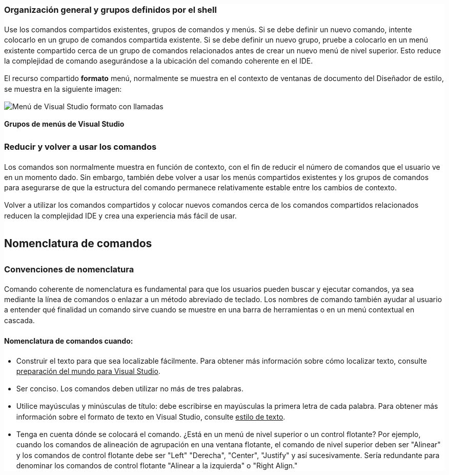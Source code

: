 ### <a name="general-organization-and-shell-defined-groups"></a>Organización general y grupos definidos por el shell  
 Use los comandos compartidos existentes, grupos de comandos y menús. Si se debe definir un nuevo comando, intente colocarlo en un grupo de comandos compartida existente. Si se debe definir un nuevo grupo, pruebe a colocarlo en un menú existente compartido cerca de un grupo de comandos relacionados antes de crear un nuevo menú de nivel superior. Esto reduce la complejidad de comando asegurándose a la ubicación del comando coherente en el IDE.  
  
 El recurso compartido **formato** menú, normalmente se muestra en el contexto de ventanas de documento del Diseñador de estilo, se muestra en la siguiente imagen:  
  
 ![Menú de Visual Studio formato con llamadas](../../extensibility/ux-guidelines/media/0501-d-formatmenu.png "0501 d_FormatMenu")  
  
 **Grupos de menús de Visual Studio**  
  
### <a name="reducing-and-reusing-commands"></a>Reducir y volver a usar los comandos  
 Los comandos son normalmente muestra en función de contexto, con el fin de reducir el número de comandos que el usuario ve en un momento dado. Sin embargo, también debe volver a usar los menús compartidos existentes y los grupos de comandos para asegurarse de que la estructura del comando permanece relativamente estable entre los cambios de contexto.  
  
 Volver a utilizar los comandos compartidos y colocar nuevos comandos cerca de los comandos compartidos relacionados reducen la complejidad IDE y crea una experiencia más fácil de usar.  
  
## <a name="naming-commands"></a>Nomenclatura de comandos  
  
### <a name="naming-conventions"></a>Convenciones de nomenclatura  
 Comando coherente de nomenclatura es fundamental para que los usuarios pueden buscar y ejecutar comandos, ya sea mediante la línea de comandos o enlazar a un método abreviado de teclado. Los nombres de comando también ayudar al usuario a entender qué finalidad un comando sirve cuando se muestre en una barra de herramientas o en un menú contextual en cascada.  
  
#### <a name="when-naming-commands"></a>Nomenclatura de comandos cuando:  
  
-   Construir el texto para que sea localizable fácilmente. Para obtener más información sobre cómo localizar texto, consulte [preparación del mundo para Visual Studio](http://msdn.microsoft.com/en-us/1cc35051-8126-441f-bea9-059245a47b1d).  
  
-   Ser conciso. Los comandos deben utilizar no más de tres palabras.  
  
-   Utilice mayúsculas y minúsculas de título: debe escribirse en mayúsculas la primera letra de cada palabra. Para obtener más información sobre el formato de texto en Visual Studio, consulte [estilo de texto](../../extensibility/ux-guidelines/fonts-and-formatting-for-visual-studio.md#BKMK_TextStyle).  
  
-   Tenga en cuenta dónde se colocará el comando. ¿Está en un menú de nivel superior o un control flotante? Por ejemplo, cuando los comandos de alineación de agrupación en una ventana flotante, el comando de nivel superior deben ser "Alinear" y los comandos de control flotante debe ser "Left" "Derecha", "Center", "Justify" y así sucesivamente. Sería redundante para denominar los comandos de control flotante "Alinear a la izquierda" o "Right Align."  
  